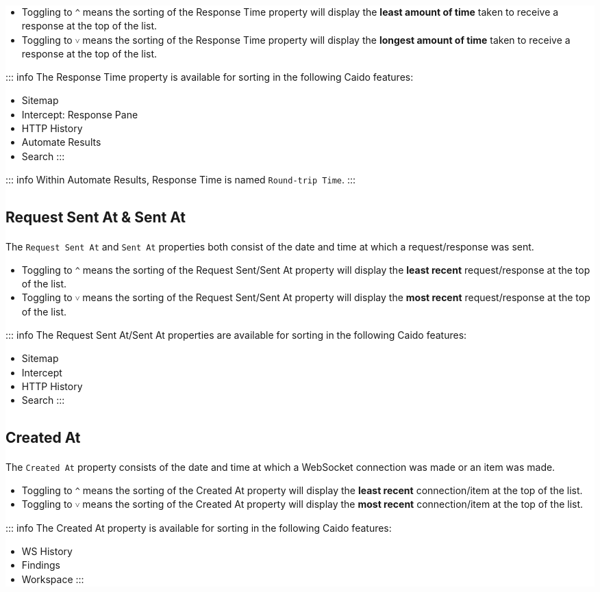 - Toggling to `^` means the sorting of the Response Time property will display the **least amount of time** taken to receive a response at the top of the list.
- Toggling to `˅` means the sorting of the Response Time property will display the **longest amount of time** taken to receive a response at the top of the list.

::: info
The Response Time property is available for sorting in the following Caido features:

- Sitemap
- Intercept: Response Pane
- HTTP History
- Automate Results
- Search
:::

::: info
Within Automate Results, Response Time is named `Round-trip Time`.
:::

## Request Sent At & Sent At

The `Request Sent At` and `Sent At` properties both consist of the date and time at which a request/response was sent.

- Toggling to `^` means the sorting of the Request Sent/Sent At property will display the **least recent** request/response at the top of the list.
- Toggling to `˅` means the sorting of the Request Sent/Sent At property will display the **most recent** request/response at the top of the list.

::: info
The Request Sent At/Sent At properties are available for sorting in the following Caido features:

- Sitemap
- Intercept
- HTTP History
- Search
:::

## Created At

The `Created At` property consists of the date and time at which a WebSocket connection was made or an item was made.

- Toggling to `^` means the sorting of the Created At property will display the **least recent** connection/item at the top of the list.
- Toggling to `˅` means the sorting of the Created At property will display the **most recent** connection/item at the top of the list.

::: info
The Created At property is available for sorting in the following Caido features:

- WS History
- Findings
- Workspace
:::
